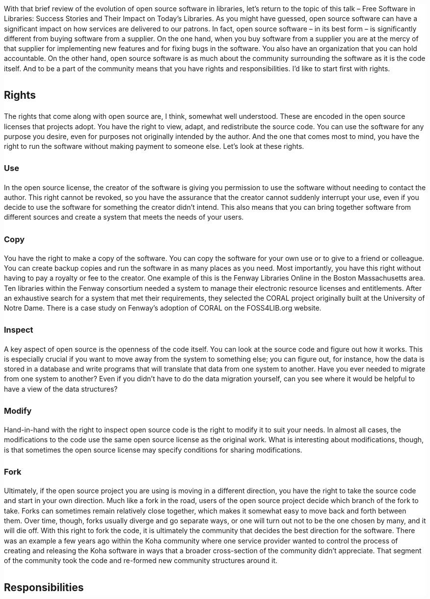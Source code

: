 <p>With that brief review of the evolution of open source software in libraries, let&rsquo;s return to the topic of this talk &ndash; Free Software in Libraries: Success Stories and Their Impact on Today&rsquo;s Libraries.  As you might have guessed, open source software can have a significant impact on how services are delivered to our patrons.  In fact, open source software &ndash; in its best form &ndash; is significantly different from buying software from a supplier.  On the one hand, when you buy software from a supplier you are at the mercy of that supplier for implementing new features and for fixing bugs in the software.  You also have an organization that you can hold accountable.  On the other hand, open source software is as much about the community surrounding the software as it is the code itself.  And to be a part of the community means that you have rights and responsibilities. I&rsquo;d like to start first with rights.</p>
<h2 id="toc_3">Rights</h2>
<p>The rights that come along with open source are, I think, somewhat well understood.  These are encoded in the open source licenses that projects adopt.  You have the right to view, adapt, and redistribute the source code.  You can use the software for any purpose you desire, even for purposes not originally intended by the author.  And the one that comes most to mind, you have the right to run the software without making payment to someone else.  Let&rsquo;s look at these rights.</p>
<h3 id="toc_4">Use</h3>
<p>In the open source license, the creator of the software is giving you permission to use the software without needing to contact the author.  This right cannot be revoked, so you have the assurance that the creator cannot suddenly interrupt your use, even if you decide to use the software for something the creator didn&rsquo;t intend.  This also means that you can bring together software from different sources and create a system that meets the needs of your users.</p>
<h3 id="toc_5">Copy</h3>
<p>You have the right to make a copy of the software.  You can copy the software for your own use or to give to a friend or colleague.  You can create backup copies and run the software in as many places as you need.  Most importantly, you have this right without having to pay a royalty or fee to the creator.  One example of this is the Fenway Libraries Online in the Boston Massachusetts area.  Ten libraries within the Fenway consortium needed a system to manage their electronic resource licenses and entitlements.  After an exhaustive search for a system that met their requirements, they selected the CORAL project originally built at the University of Notre Dame.  There is a case study on Fenway&rsquo;s adoption of CORAL on the FOSS4LIB.org website.</p>
<h3 id="toc_6">Inspect</h3>
<p>A key aspect of open source is the openness of the code itself.  You can look at the source code and figure out how it works. This is especially crucial if you want to move away from the system to something else; you can figure out, for instance, how the data is stored in a database and write programs that will translate that data from one system to another.  Have you ever needed to migrate from one system to another?  Even if you didn&rsquo;t have to do the data migration yourself, can you see where it would be helpful to have a view of the data structures?</p>
<h3 id="toc_7">Modify</h3>
<p>Hand-in-hand with the right to inspect open source code is the right to modify it to suit your needs.  In almost all cases, the modifications to the code use the same open source license as the original work.  What is interesting about modifications, though, is that sometimes the open source license may specify conditions for sharing modifications.  </p>
<h3 id="toc_8">Fork</h3>
<p>Ultimately, if the open source project you are using is moving in a different direction, you have the right to take the source code and start in your own direction.  Much like a fork in the road, users of the open source project decide which branch of the fork to take.  Forks can sometimes remain relatively close together, which makes it somewhat easy to move back and forth between them.  Over time, though, forks usually diverge and go separate ways, or one will turn out not to be the one chosen by many, and it will die off.  With this right to fork the code, it is ultimately the community that decides the best direction for the software.  There was an example a few years ago within the Koha community where one service provider wanted to control the process of creating and releasing the Koha software in ways that a broader cross-section of the community didn&rsquo;t appreciate.  That segment of the community took the code and re-formed new community structures around it.</p>
<h2 id="toc_9">Responsibilities</h2>